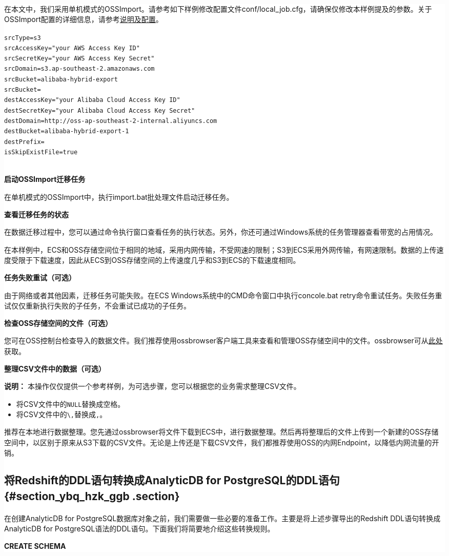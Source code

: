在本文中，我们采用单机模式的OSSImport。请参考如下样例修改配置文件conf/local\_job.cfg，请确保仅修改本样例提及的参数。关于OSSImport配置的详细信息，请参考[说明及配置](https://help.aliyun.com/document_detail/56990.html)。

```
srcType=s3
srcAccessKey="your AWS Access Key ID"
srcSecretKey="your AWS Access Key Secret"
srcDomain=s3.ap-southeast-2.amazonaws.com
srcBucket=alibaba-hybrid-export
srcBucket=
destAccessKey="your Alibaba Cloud Access Key ID"
destSecretKey="your Alibaba Cloud Access Key Secret"
destDomain=http://oss-ap-southeast-2-internal.aliyuncs.com
destBucket=alibaba-hybrid-export-1
destPrefix=
isSkipExistFile=true
			
```

**启动OSSImport迁移任务**

在单机模式的OSSImport中，执行import.bat批处理文件启动迁移任务。

**查看迁移任务的状态**

在数据迁移过程中，您可以通过命令执行窗口查看任务的执行状态。另外，你还可通过Windows系统的任务管理器查看带宽的占用情况。

在本样例中，ECS和OSS存储空间位于相同的地域，采用内网传输，不受网速的限制；S3到ECS采用外网传输，有网速限制。数据的上传速度受限于下载速度，因此从ECS到OSS存储空间的上传速度几乎和S3到ECS的下载速度相同。

**任务失败重试（可选）**

由于网络或者其他因素，迁移任务可能失败。在ECS Windows系统中的CMD命令窗口中执行concole.bat retry命令重试任务。失败任务重试仅仅重新执行失败的子任务，不会重试已成功的子任务。

**检查OSS存储空间的文件（可选）**

您可在OSS控制台检查导入的数据文件。我们推荐使用ossbrowser客户端工具来查看和管理OSS存储空间中的文件。ossbrowser可从[此处](https://help.aliyun.com/document_detail/61872.html)获取。

**整理CSV文件中的数据（可选）**

**说明：** 本操作仅仅提供一个参考样例，为可选步骤，您可以根据您的业务需求整理CSV文件。

-   将CSV文件中的`NULL`替换成空格。
-   将CSV文件中的`\,`替换成`,`。

推荐在本地进行数据整理。您先通过ossbrowser将文件下载到ECS中，进行数据整理。然后再将整理后的文件上传到一个新建的OSS存储空间中，以区别于原来从S3下载的CSV文件。无论是上传还是下载CSV文件，我们都推荐使用OSS的内网Endpoint，以降低内网流量的开销。

## 将Redshift的DDL语句转换成AnalyticDB for PostgreSQL的DDL语句 {#section_ybq_hzk_ggb .section}

在创建AnalyticDB for PostgreSQL数据库对象之前，我们需要做一些必要的准备工作。主要是将上述步骤导出的Redshift DDL语句转换成AnalyticDB for PostgreSQL语法的DDL语句。下面我们将简要地介绍这些转换规则。

**CREATE SCHEMA**
